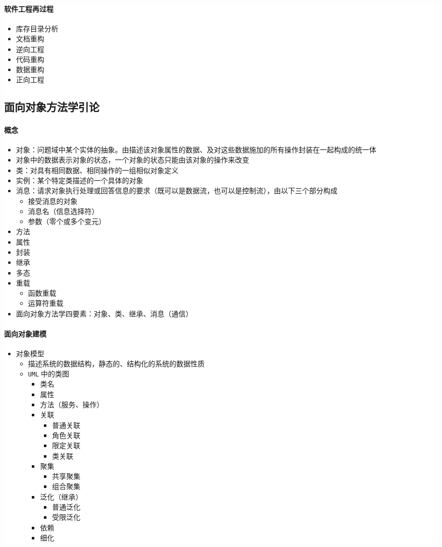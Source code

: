 #### 软件工程再过程
- 库存目录分析
- 文档重构
- 逆向工程
- 代码重构
- 数据重构
- 正向工程

## 面向对象方法学引论
#### 概念
- 对象：问题域中某个实体的抽象。由描述该对象属性的数据、及对这些数据施加的所有操作封装在一起构成的统一体
- 对象中的数据表示对象的状态，一个对象的状态只能由该对象的操作来改变
- 类：对具有相同数据、相同操作的一组相似对象定义
- 实例：某个特定类描述的一个具体的对象
- 消息：请求对象执行处理或回答信息的要求（既可以是数据流，也可以是控制流），由以下三个部分构成
    - 接受消息的对象
    - 消息名（信息选择符）
    - 参数（零个或多个变元）
- 方法
- 属性
- 封装
- 继承
- 多态
- 重载
    - 函数重载
    - 运算符重载
- 面向对象方法学四要素：对象、类、继承、消息（通信）

#### 面向对象建模
- 对象模型
    - 描述系统的数据结构，静态的、结构化的系统的数据性质
    - `UML` 中的类图
        - 类名
        - 属性
        - 方法（服务、操作）
        - 关联
            - 普通关联
            - 角色关联
            - 限定关联
            - 类关联
        - 聚集
            - 共享聚集
            - 组合聚集
        - 泛化（继承）
            - 普通泛化
            - 受限泛化
        - 依赖
        - 细化